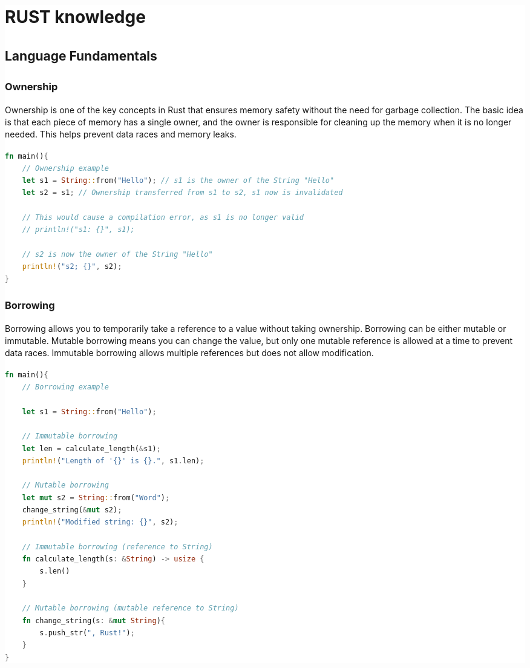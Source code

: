 # RUST knowledge

## Language Fundamentals

### Ownership
Ownership is one of the key concepts in Rust that ensures memory safety without the need for garbage collection. The basic idea is that each piece of memory has a single owner, and the owner is responsible for cleaning up the memory when it is no longer needed. This helps prevent data races and memory leaks.

```rust
fn main(){
    // Ownership example
    let s1 = String::from("Hello"); // s1 is the owner of the String "Hello"
    let s2 = s1; // Ownership transferred from s1 to s2, s1 now is invalidated

    // This would cause a compilation error, as s1 is no longer valid
    // println!("s1: {}", s1);

    // s2 is now the owner of the String "Hello"
    println!("s2; {}", s2);
}

```

### Borrowing
Borrowing allows you to temporarily take a reference to a value without taking ownership. Borrowing can be either mutable or immutable. Mutable borrowing means you can change the value, but only one mutable reference is allowed at a time to prevent data races. Immutable borrowing allows multiple references but does not allow modification.

```rust
fn main(){
    // Borrowing example

    let s1 = String::from("Hello");

    // Immutable borrowing
    let len = calculate_length(&s1);
    println!("Length of '{}' is {}.", s1.len);

    // Mutable borrowing
    let mut s2 = String::from("Word");
    change_string(&mut s2);
    println!("Modified string: {}", s2);

    // Immutable borrowing (reference to String)
    fn calculate_length(s: &String) -> usize {
        s.len()
    }

    // Mutable borrowing (mutable reference to String)
    fn change_string(s: &mut String){
        s.push_str(", Rust!");
    }
}
```
